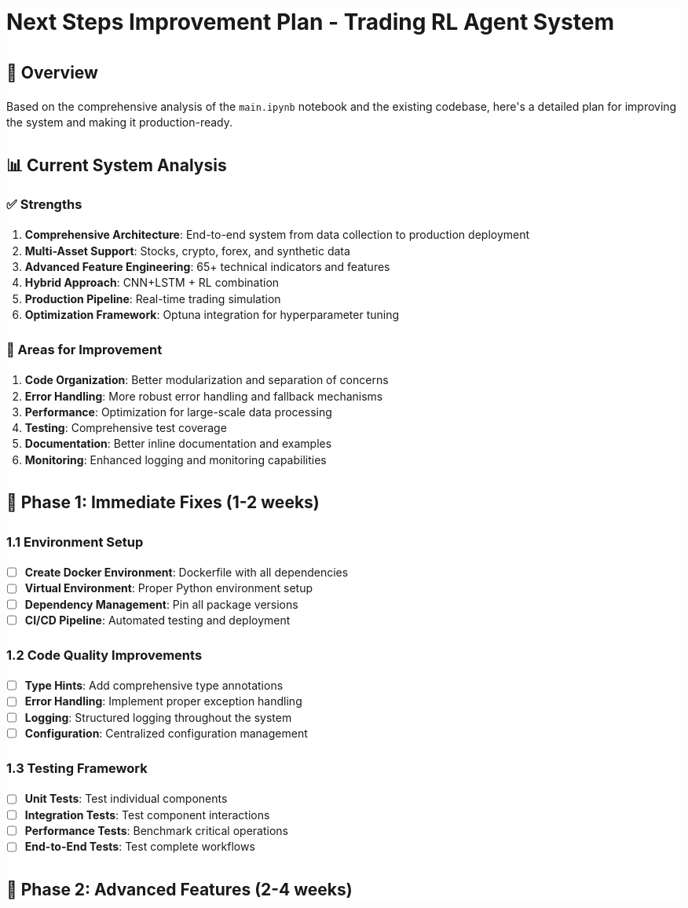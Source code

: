 # Next Steps Improvement Plan - Trading RL Agent System

## 🎯 Overview

Based on the comprehensive analysis of the `main.ipynb` notebook and the existing codebase, here's a detailed plan for improving the system and making it production-ready.

## 📊 Current System Analysis

### ✅ Strengths
1. **Comprehensive Architecture**: End-to-end system from data collection to production deployment
2. **Multi-Asset Support**: Stocks, crypto, forex, and synthetic data
3. **Advanced Feature Engineering**: 65+ technical indicators and features
4. **Hybrid Approach**: CNN+LSTM + RL combination
5. **Production Pipeline**: Real-time trading simulation
6. **Optimization Framework**: Optuna integration for hyperparameter tuning

### 🔧 Areas for Improvement
1. **Code Organization**: Better modularization and separation of concerns
2. **Error Handling**: More robust error handling and fallback mechanisms
3. **Performance**: Optimization for large-scale data processing
4. **Testing**: Comprehensive test coverage
5. **Documentation**: Better inline documentation and examples
6. **Monitoring**: Enhanced logging and monitoring capabilities

## 🚀 Phase 1: Immediate Fixes (1-2 weeks)

### 1.1 Environment Setup
- [ ] **Create Docker Environment**: Dockerfile with all dependencies
- [ ] **Virtual Environment**: Proper Python environment setup
- [ ] **Dependency Management**: Pin all package versions
- [ ] **CI/CD Pipeline**: Automated testing and deployment

### 1.2 Code Quality Improvements
- [ ] **Type Hints**: Add comprehensive type annotations
- [ ] **Error Handling**: Implement proper exception handling
- [ ] **Logging**: Structured logging throughout the system
- [ ] **Configuration**: Centralized configuration management

### 1.3 Testing Framework
- [ ] **Unit Tests**: Test individual components
- [ ] **Integration Tests**: Test component interactions
- [ ] **Performance Tests**: Benchmark critical operations
- [ ] **End-to-End Tests**: Test complete workflows

## 🚀 Phase 2: Advanced Features (2-4 weeks)
